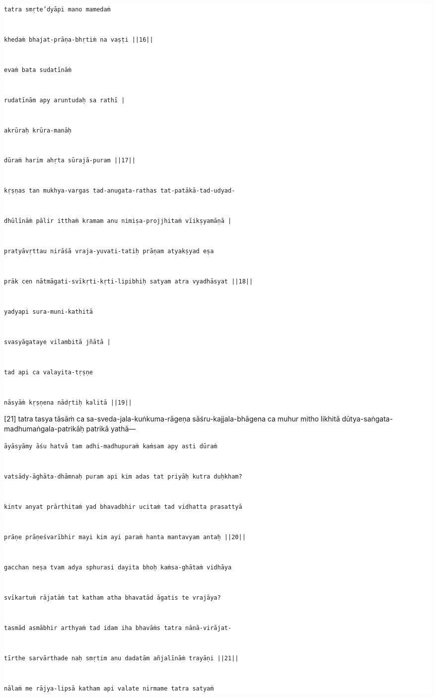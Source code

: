 
    tatra smṛte’dyāpi mano mamedaṁ 


    khedaṁ bhajat-prāṇa-bhṛtiṁ na vaṣṭi ||16||


    evaṁ bata sudatīnāṁ 


    rudatīnām apy aruntudaḥ sa rathī |


    akrūraḥ krūra-manāḥ


    dūraṁ harim ahṛta sūrajā-puram ||17||


    kṛṣṇas tan mukhya-vargas tad-anugata-rathas tat-patākā-tad-udyad-


    dhūlīnāṁ pālir itthaṁ kramam anu nimiṣa-projjhitaṁ vīikṣyamāṇā |


    pratyāvṛttau nirāśā vraja-yuvati-tatiḥ prāṇam atyakṣyad eṣa


    prāk cen nātmāgati-svīkṛti-kṛti-lipibhiḥ satyam atra vyadhāsyat ||18||


    yadyapi sura-muni-kathitā 


    svasyāgataye vilambitā jñātā |


    tad api ca valayita-tṛṣṇe


    nāsyāṁ kṛṣṇena nādṛtiḥ kalitā ||19||

[21] tatra tasya tāsāṁ ca sa-sveda-jala-kuṅkuma-rāgeṇa sāśru-kajjala-bhāgena ca muhur mitho likhitā dūtya-saṅgata-madhumaṅgala-patrikāḥ patrikā yathā—


    āyāsyāmy āśu hatvā tam adhi-madhupuraṁ kaṁsam apy asti dūraṁ


    vatsādy-āghāta-dhāmnaḥ puram api kim adas tat priyāḥ kutra duḥkham?


    kintv anyat prārthitaṁ yad bhavadbhir ucitaṁ tad vidhatta prasattyā


    prāṇe prāṇeśvarībhir mayi kim ayi paraṁ hanta mantavyam antaḥ ||20||


    gacchan neṣa tvam adya sphurasi dayita bhoḥ kaṁsa-ghātaṁ vidhāya


    svīkartuṁ rājatāṁ tat katham atha bhavatād āgatis te vrajāya?


    tasmād asmābhir arthyaṁ tad idam iha bhavāṁs tatra nānā-virājat-


    tīrthe sarvārthade naḥ smṛtim anu dadatām añjalīnāṁ trayāṇi ||21||


    nālaṁ me rājya-lipsā katham api valate nirmame tatra satyaṁ

